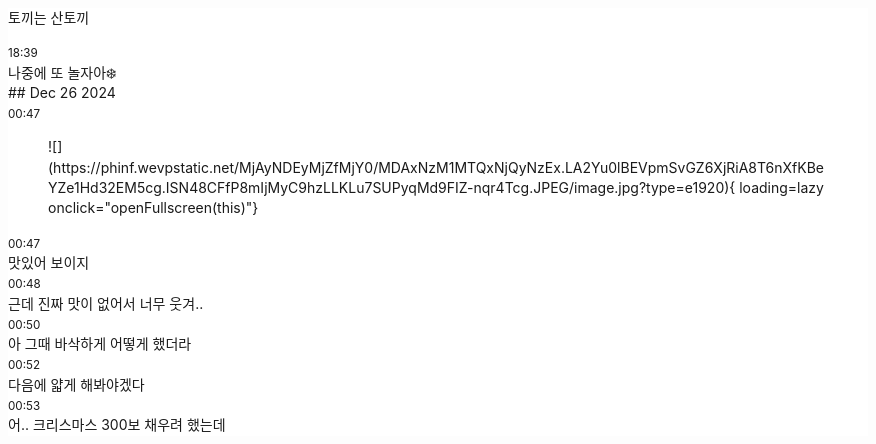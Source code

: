 토끼는 산토끼
</div>
</div>
<div class="message" markdown="1">
<div class="message-date" markdown="1">
<small>18:39</small>
</div>
<div markdown="1">
나중에 또 놀자아❄️
</div>
</div>
## Dec 26 2024

<div class="message" markdown="1">
<div class="message-date" markdown="1">
<small>00:47</small>
</div>
<div markdown="1">
<figure class="msg-media" markdown="1">
![](https://phinf.wevpstatic.net/MjAyNDEyMjZfMjY0/MDAxNzM1MTQxNjQyNzEx.LA2Yu0lBEVpmSvGZ6XjRiA8T6nXfKBeYZe1Hd32EM5cg.ISN48CFfP8mIjMyC9hzLLKLu7SUPyqMd9FIZ-nqr4Tcg.JPEG/image.jpg?type=e1920){ loading=lazy onclick="openFullscreen(this)"}
</figure>
</div>
</div>
<div class="message" markdown="1">
<div class="message-date" markdown="1">
<small>00:47</small>
</div>
<div markdown="1">
맛있어 보이지
</div>
</div>
<div class="message" markdown="1">
<div class="message-date" markdown="1">
<small>00:48</small>
</div>
<div markdown="1">
근데 진짜 맛이 없어서 너무 웃겨..
</div>
</div>
<div class="message" markdown="1">
<div class="message-date" markdown="1">
<small>00:50</small>
</div>
<div markdown="1">
아 그때 바삭하게 어떻게 했더라
</div>
</div>
<div class="message" markdown="1">
<div class="message-date" markdown="1">
<small>00:52</small>
</div>
<div markdown="1">
다음에 얇게 해봐야겠다
</div>
</div>
<div class="message" markdown="1">
<div class="message-date" markdown="1">
<small>00:53</small>
</div>
<div markdown="1">
어.. 크리스마스 300보 채우려 했는데
</div>